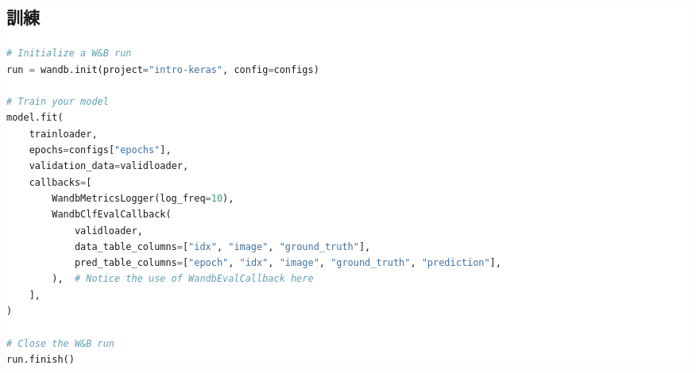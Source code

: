 ## 訓練


```python
# Initialize a W&B run
run = wandb.init(project="intro-keras", config=configs)

# Train your model
model.fit(
    trainloader,
    epochs=configs["epochs"],
    validation_data=validloader,
    callbacks=[
        WandbMetricsLogger(log_freq=10),
        WandbClfEvalCallback(
            validloader,
            data_table_columns=["idx", "image", "ground_truth"],
            pred_table_columns=["epoch", "idx", "image", "ground_truth", "prediction"],
        ),  # Notice the use of WandbEvalCallback here
    ],
)

# Close the W&B run
run.finish()
```